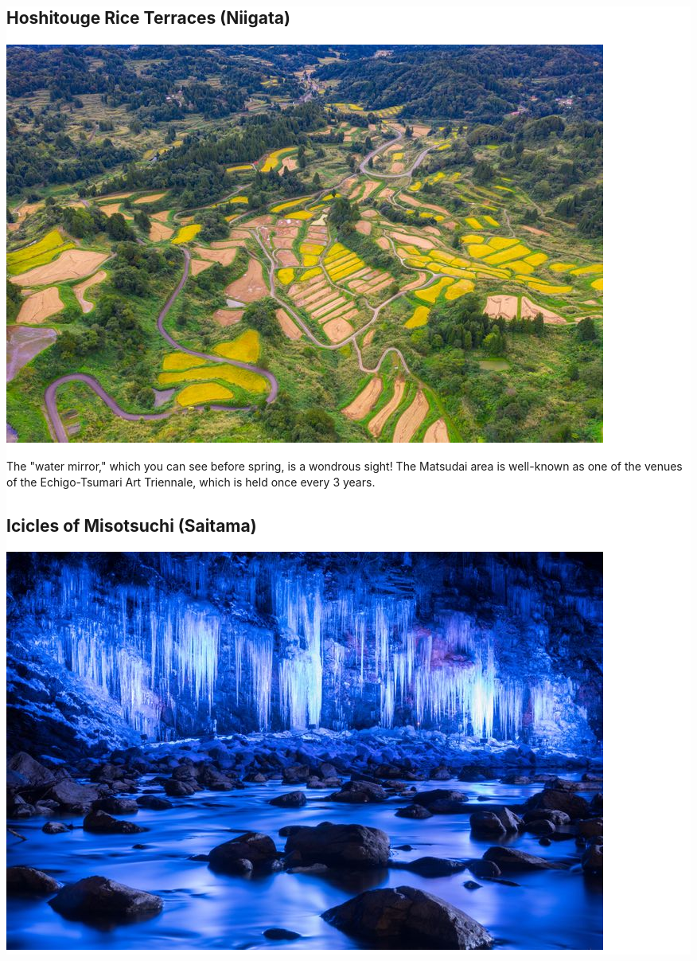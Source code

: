 ## Hoshitouge Rice Terraces (Niigata)
![](./30-Reasons-to-Go-to-Japan-Before-You-Die/hodhitoge-rice-terrace-s1527984539.jpg)

The "water mirror," which you can see before spring, is a wondrous sight! The Matsudai area is well-known as one of the venues of the Echigo-Tsumari Art Triennale, which is held once every 3 years.

## Icicles of Misotsuchi (Saitama)
![](./30-Reasons-to-Go-to-Japan-Before-You-Die/misotsuchi-saitama-s572711071.jpg)
